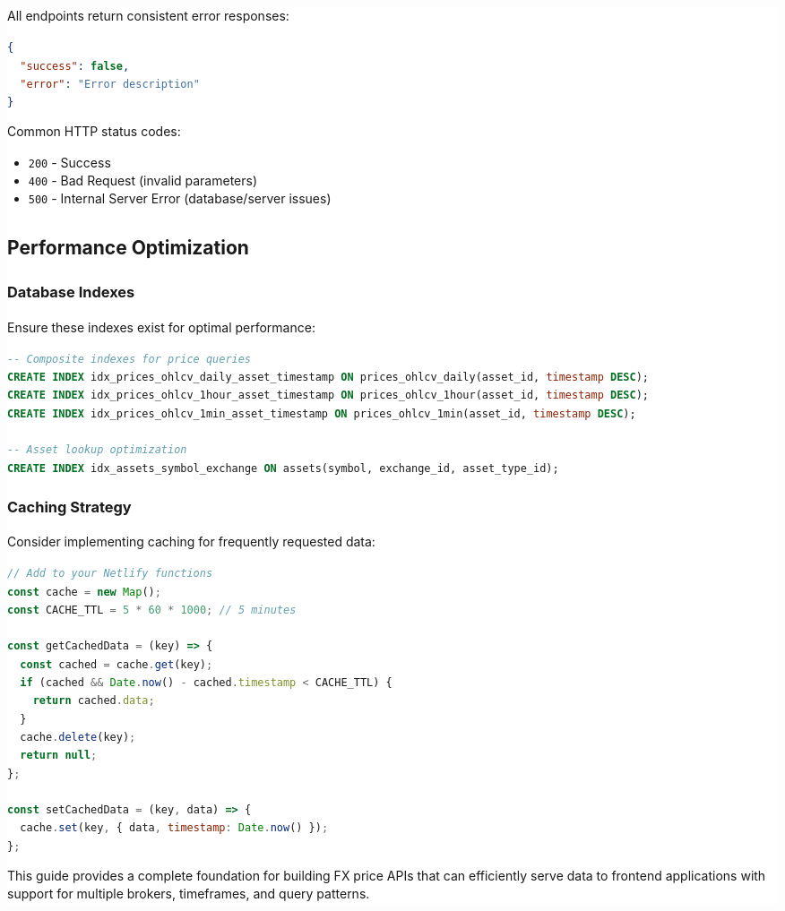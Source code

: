 All endpoints return consistent error responses:

```json
{
  "success": false,
  "error": "Error description"
}
```

Common HTTP status codes:

- `200` - Success
- `400` - Bad Request (invalid parameters)
- `500` - Internal Server Error (database/server issues)

## Performance Optimization

### Database Indexes

Ensure these indexes exist for optimal performance:

```sql
-- Composite indexes for price queries
CREATE INDEX idx_prices_ohlcv_daily_asset_timestamp ON prices_ohlcv_daily(asset_id, timestamp DESC);
CREATE INDEX idx_prices_ohlcv_1hour_asset_timestamp ON prices_ohlcv_1hour(asset_id, timestamp DESC);
CREATE INDEX idx_prices_ohlcv_1min_asset_timestamp ON prices_ohlcv_1min(asset_id, timestamp DESC);

-- Asset lookup optimization
CREATE INDEX idx_assets_symbol_exchange ON assets(symbol, exchange_id, asset_type_id);
```

### Caching Strategy

Consider implementing caching for frequently requested data:

```javascript
// Add to your Netlify functions
const cache = new Map();
const CACHE_TTL = 5 * 60 * 1000; // 5 minutes

const getCachedData = (key) => {
  const cached = cache.get(key);
  if (cached && Date.now() - cached.timestamp < CACHE_TTL) {
    return cached.data;
  }
  cache.delete(key);
  return null;
};

const setCachedData = (key, data) => {
  cache.set(key, { data, timestamp: Date.now() });
};
```

This guide provides a complete foundation for building FX price APIs that can efficiently serve data to frontend applications with support for multiple brokers, timeframes, and query patterns.
